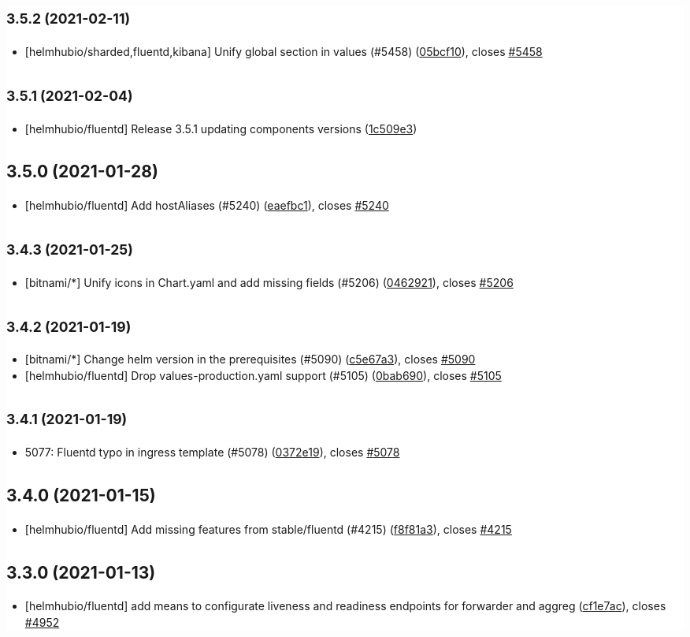 ## <small>3.5.2 (2021-02-11)</small>

* [helmhubio/sharded,fluentd,kibana] Unify global section in values (#5458) ([05bcf10](https://github.com/helmhub-io/charts/commit/05bcf103092567a3cfa5475fdd5ad8e5c874e564)), closes [#5458](https://github.com/helmhub-io/charts/issues/5458)

## <small>3.5.1 (2021-02-04)</small>

* [helmhubio/fluentd] Release 3.5.1 updating components versions ([1c509e3](https://github.com/helmhub-io/charts/commit/1c509e3c12db7d25da08f71c3f1c96b4226f05ef))

## 3.5.0 (2021-01-28)

* [helmhubio/fluentd] Add hostAliases (#5240) ([eaefbc1](https://github.com/helmhub-io/charts/commit/eaefbc16ad3cdd807a81d1ad8f67136a438963ab)), closes [#5240](https://github.com/helmhub-io/charts/issues/5240)

## <small>3.4.3 (2021-01-25)</small>

* [bitnami/*] Unify icons in Chart.yaml and add missing fields (#5206) ([0462921](https://github.com/helmhub-io/charts/commit/0462921418ca8d54308b7466197a6d53ffae4628)), closes [#5206](https://github.com/helmhub-io/charts/issues/5206)

## <small>3.4.2 (2021-01-19)</small>

* [bitnami/*] Change helm version in the prerequisites (#5090) ([c5e67a3](https://github.com/helmhub-io/charts/commit/c5e67a388743cbee28439d2cabca27884b9daf97)), closes [#5090](https://github.com/helmhub-io/charts/issues/5090)
* [helmhubio/fluentd] Drop values-production.yaml support (#5105) ([0bab690](https://github.com/helmhub-io/charts/commit/0bab69037995b6e52922d6441693166b028607c4)), closes [#5105](https://github.com/helmhub-io/charts/issues/5105)

## <small>3.4.1 (2021-01-19)</small>

* 5077: Fluentd typo in ingress template (#5078) ([0372e19](https://github.com/helmhub-io/charts/commit/0372e198768c5f5f95b7d5ec45d3680b3ee393e9)), closes [#5078](https://github.com/helmhub-io/charts/issues/5078)

## 3.4.0 (2021-01-15)

* [helmhubio/fluentd] Add missing features from stable/fluentd (#4215) ([f8f81a3](https://github.com/helmhub-io/charts/commit/f8f81a3c89a575ee5295d35568dfe1fa56e257f8)), closes [#4215](https://github.com/helmhub-io/charts/issues/4215)

## 3.3.0 (2021-01-13)

* [helmhubio/fluentd] add means to configurate liveness and readiness endpoints for forwarder and aggreg ([cf1e7ac](https://github.com/helmhub-io/charts/commit/cf1e7acbf244be44f93e43477ce5d7b359ea7ca9)), closes [#4952](https://github.com/helmhub-io/charts/issues/4952)
